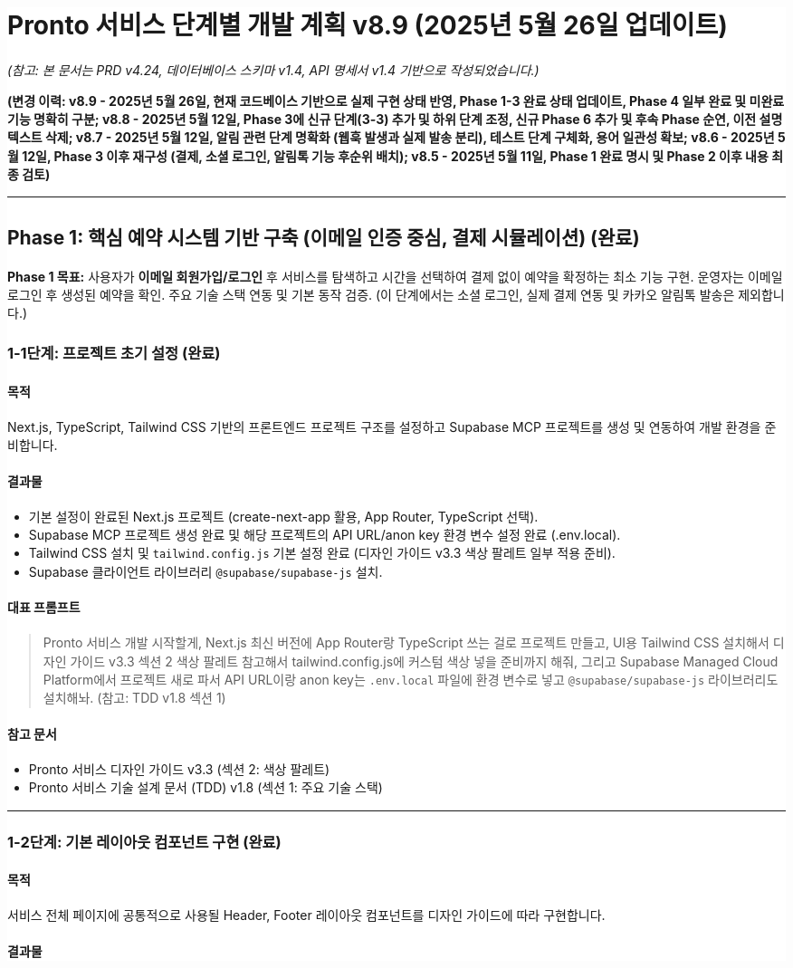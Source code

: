 # Pronto 서비스 단계별 개발 계획 v8.9 (2025년 5월 26일 업데이트)

*(참고: 본 문서는 PRD v4.24, 데이터베이스 스키마 v1.4, API 명세서 v1.4 기반으로 작성되었습니다.)*

**(변경 이력: v8.9 - 2025년 5월 26일, 현재 코드베이스 기반으로 실제 구현 상태 반영, Phase 1-3 완료 상태 업데이트, Phase 4 일부 완료 및 미완료 기능 명확히 구분; v8.8 - 2025년 5월 12일, Phase 3에 신규 단계(3-3) 추가 및 하위 단계 조정, 신규 Phase 6 추가 및 후속 Phase 순연, 이전 설명 텍스트 삭제; v8.7 - 2025년 5월 12일, 알림 관련 단계 명확화 (웹훅 발생과 실제 발송 분리), 테스트 단계 구체화, 용어 일관성 확보; v8.6 - 2025년 5월 12일, Phase 3 이후 재구성 (결제, 소셜 로그인, 알림톡 기능 후순위 배치); v8.5 - 2025년 5월 11일, Phase 1 완료 명시 및 Phase 2 이후 내용 최종 검토)**

---

## Phase 1: 핵심 예약 시스템 기반 구축 (이메일 인증 중심, 결제 시뮬레이션) (완료)

**Phase 1 목표:** 사용자가 **이메일 회원가입/로그인** 후 서비스를 탐색하고 시간을 선택하여 결제 없이 예약을 확정하는 최소 기능 구현. 운영자는 이메일 로그인 후 생성된 예약을 확인. 주요 기술 스택 연동 및 기본 동작 검증. (이 단계에서는 소셜 로그인, 실제 결제 연동 및 카카오 알림톡 발송은 제외합니다.)

### 1‑1단계: 프로젝트 초기 설정 (완료)

#### 목적

Next.js, TypeScript, Tailwind CSS 기반의 프론트엔드 프로젝트 구조를 설정하고 Supabase MCP 프로젝트를 생성 및 연동하여 개발 환경을 준비합니다.

#### 결과물

* 기본 설정이 완료된 Next.js 프로젝트 (create-next-app 활용, App Router, TypeScript 선택).
* Supabase MCP 프로젝트 생성 완료 및 해당 프로젝트의 API URL/anon key 환경 변수 설정 완료 (.env.local).
* Tailwind CSS 설치 및 `tailwind.config.js` 기본 설정 완료 (디자인 가이드 v3.3 색상 팔레트 일부 적용 준비).
* Supabase 클라이언트 라이브러리 `@supabase/supabase-js` 설치.

#### 대표 프롬프트

> Pronto 서비스 개발 시작할게, Next.js 최신 버전에 App Router랑 TypeScript 쓰는 걸로 프로젝트 만들고, UI용 Tailwind CSS 설치해서 디자인 가이드 v3.3 섹션 2 색상 팔레트 참고해서 tailwind.config.js에 커스텀 색상 넣을 준비까지 해줘, 그리고 Supabase Managed Cloud Platform에서 프로젝트 새로 파서 API URL이랑 anon key는 `.env.local` 파일에 환경 변수로 넣고 `@supabase/supabase-js` 라이브러리도 설치해놔. (참고: TDD v1.8 섹션 1)

#### 참고 문서

* Pronto 서비스 디자인 가이드 v3.3 (섹션 2: 색상 팔레트)
* Pronto 서비스 기술 설계 문서 (TDD) v1.8 (섹션 1: 주요 기술 스택)

---

### 1‑2단계: 기본 레이아웃 컴포넌트 구현 (완료)

#### 목적

서비스 전체 페이지에 공통적으로 사용될 Header, Footer 레이아웃 컴포넌트를 디자인 가이드에 따라 구현합니다.

#### 결과물
